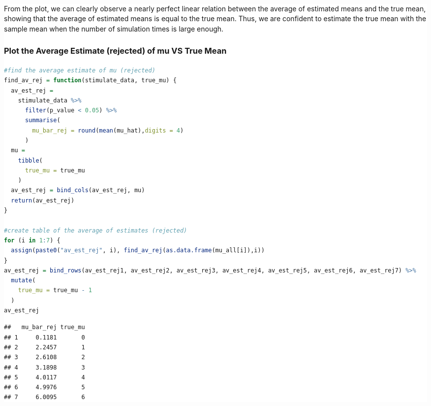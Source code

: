 From the plot, we can clearly observe a nearly perfect linear relation
between the average of estimated means and the true mean, showing that
the average of estimated means is equal to the true mean. Thus, we are
confident to estimate the true mean with the sample mean when the number
of simulation times is large enough.

### Plot the Average Estimate (rejected) of mu VS True Mean

``` r
#find the average estimate of mu (rejected)
find_av_rej = function(stimulate_data, true_mu) {
  av_est_rej = 
    stimulate_data %>%
      filter(p_value < 0.05) %>%
      summarise(
        mu_bar_rej = round(mean(mu_hat),digits = 4)
      )
  mu =
    tibble(
      true_mu = true_mu
    )
  av_est_rej = bind_cols(av_est_rej, mu)
  return(av_est_rej)
}

#create table of the average of estimates (rejected)
for (i in 1:7) {
  assign(paste0("av_est_rej", i), find_av_rej(as.data.frame(mu_all[i]),i))
}
av_est_rej = bind_rows(av_est_rej1, av_est_rej2, av_est_rej3, av_est_rej4, av_est_rej5, av_est_rej6, av_est_rej7) %>%
  mutate(
    true_mu = true_mu - 1
  )
av_est_rej  
```

    ##   mu_bar_rej true_mu
    ## 1     0.1181       0
    ## 2     2.2457       1
    ## 3     2.6108       2
    ## 4     3.1898       3
    ## 5     4.0117       4
    ## 6     4.9976       5
    ## 7     6.0095       6
